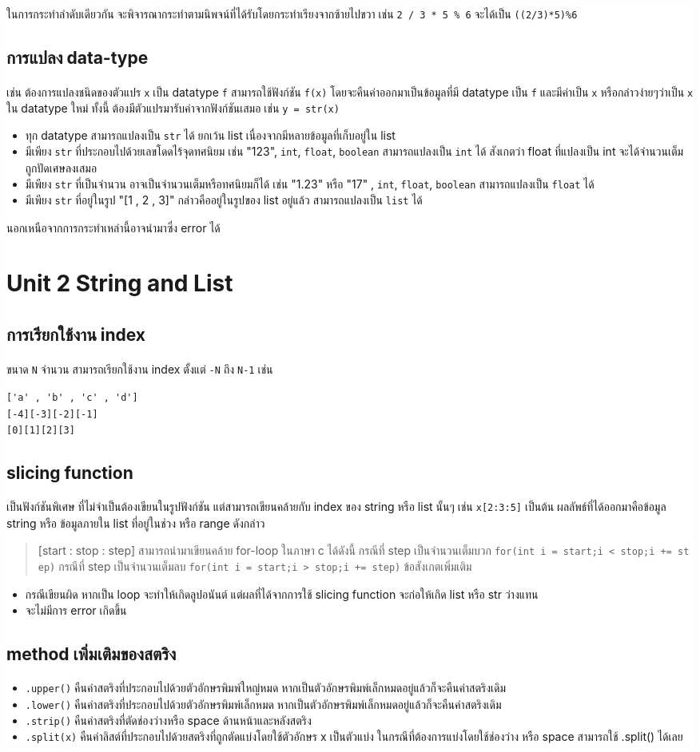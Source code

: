 ในการกระทำลำดับเดียวกัน จะพิจารณากระทำตามนิพจน์ที่ได้รับโดยกระทำเรียงจากซ้ายไปขวา เช่น `2 / 3 * 5 % 6` จะได้เป็น `((2/3)*5)%6`

## การแปลง data-type
เช่น ต้องการแปลงชนิดของตัวแปร `x` เป็น datatype `f` สามารถใช้ฟังก์ชัน `f(x)` โดยจะคืนค่าออกมาเป็นข้อมูลที่มี datatype เป็น `f` และมีค่าเป็น `x` หรือกล่าวง่ายๆว่าเป็น `x` ใน datatype ใหม่ ทั้งนี้ ต้องมีตัวแปรมารับค่าจากฟังก์ชันเสมอ เช่น `y = str(x)`
* ทุก datatype สามารถแปลงเป็น `str` ได้ ยกเว้น list เนื่องจากมีหลายข้อมูลที่เก็บอยู่ใน list
* มีเพียง `str` ที่ประกอบไปด้วยเลขโดดไร้จุดทศนิยม เช่น "123", `int`, `float`, `boolean` สามารถแปลงเป็น `int` ได้ สังเกตว่า float ที่แปลงเป็น int จะได้จำนวนเต็มถูกปัดเศษลงเสมอ
* มีเพียง `str` ที่เป็นจำนวน อาจเป็นจำนวนเต็มหรือทศนิยมก็ได้ เช่น "1.23" หรือ "17" , `int`, `float`, `boolean` สามารถแปลงเป็น `float` ได้
* มีเพียง `str` ที่อยู่ในรูป "[1 , 2 , 3]" กล่าวคืออยู่ในรูปของ list อยู่แล้ว สามารถแปลงเป็น `list` ได้

นอกเหนือจากการกระทำเหล่านี้อาจนำมาซึ่ง error ได้

# Unit 2 String and List
## การเรียกใช้งาน index
ขนาด `N` จำนวน สามารถเรียกใช้งาน index ตั้งแต่ `-N` ถึง `N-1` เช่น
```
['a' , 'b' , 'c' , 'd']
[-4][-3][-2][-1]
[0][1][2][3]
```

## slicing function
เป็นฟังก์ชันพิเศษ ที่ไม่จำเป็นต้องเขียนในรูปฟังก์ชัน แต่สามารถเขียนคล้ายกับ index ของ string หรือ list นั้นๆ เช่น `x[2:3:5]` เป็นต้น ผลลัพธ์ที่ได้ออกมาคือข้อมูล string หรือ ข้อมูลภายใน list ที่อยู่ในช่วง หรือ range ดังกล่าว
> [start : stop : step]
สามารถนำมาเขียนคล้าย for-loop ในภาษา c ได้ดังนี้
กรณีที่ step เป็นจำนวนเต็มบวก
`for(int i = start;i < stop;i += step)`
กรณีที่ step เป็นจำนวนเต็มลบ
`for(int i = start;i > stop;i += step)`
ข้อสังเกตเพิ่มเติม
* กรณีเขียนผิด หากเป็น loop จะทำให้เกิดลูปอนันต์ แต่ผลที่ได้จากการใช้ slicing function จะก่อให้เกิด list หรือ str ว่างแทน
* จะไม่มีการ error เกิดขึ้น

## method เพิ่มเติมของสตริง 
* `.upper()` คืนค่าสตริงที่ประกอบไปด้วยตัวอักษรพิมพ์ใหญ่หมด หากเป็นตัวอักษรพิมพ์เล็กหมดอยู่แล้วก็จะคืนค่าสตริงเดิม
* `.lower()` คืนค่าสตริงที่ประกอบไปด้วยตัวอักษรพิมพ์เล็กหมด หากเป็นตัวอักษรพิมพ์เล็กหมดอยู่แล้วก็จะคืนค่าสตริงเดิม
* `.strip()` คืนค่าสตริงที่ตัดช่องว่างหรือ space ด้านหน้าและหลังสตริง
* `.split(x)` คืนค่าลิสต์ที่ประกอบไปด้วยสตริงที่ถูกตัดแบ่งโดยใช้ตัวอักษร x เป็นตัวแบ่ง ในกรณีที่ต้องการแบ่งโดยใช้ช่องว่าง หรือ space สามารถใช้ .split() ได้เลย
